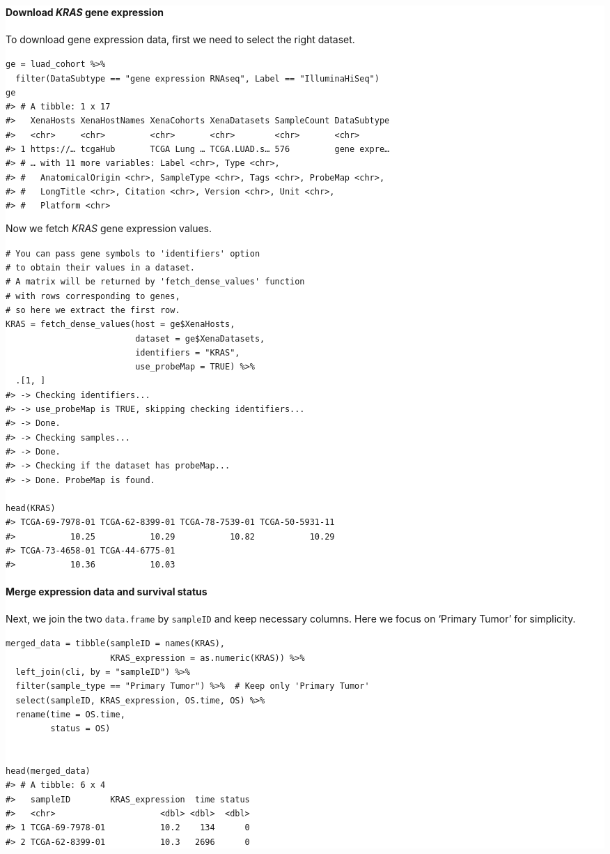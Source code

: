 #### Download *KRAS* gene expression

To download gene expression data, first we need to select the right dataset.

```
ge = luad_cohort %>%
  filter(DataSubtype == "gene expression RNAseq", Label == "IlluminaHiSeq")
ge
#> # A tibble: 1 x 17
#>   XenaHosts XenaHostNames XenaCohorts XenaDatasets SampleCount DataSubtype
#>   <chr>     <chr>         <chr>       <chr>        <chr>       <chr>      
#> 1 https://… tcgaHub       TCGA Lung … TCGA.LUAD.s… 576         gene expre…
#> # … with 11 more variables: Label <chr>, Type <chr>,
#> #   AnatomicalOrigin <chr>, SampleType <chr>, Tags <chr>, ProbeMap <chr>,
#> #   LongTitle <chr>, Citation <chr>, Version <chr>, Unit <chr>,
#> #   Platform <chr>
```

Now we fetch *KRAS* gene expression values.

```
# You can pass gene symbols to 'identifiers' option
# to obtain their values in a dataset.
# A matrix will be returned by 'fetch_dense_values' function
# with rows corresponding to genes,
# so here we extract the first row.
KRAS = fetch_dense_values(host = ge$XenaHosts,
                          dataset = ge$XenaDatasets,
                          identifiers = "KRAS",
                          use_probeMap = TRUE) %>%
  .[1, ]
#> -> Checking identifiers...
#> -> use_probeMap is TRUE, skipping checking identifiers...
#> -> Done.
#> -> Checking samples...
#> -> Done.
#> -> Checking if the dataset has probeMap...
#> -> Done. ProbeMap is found.

head(KRAS)
#> TCGA-69-7978-01 TCGA-62-8399-01 TCGA-78-7539-01 TCGA-50-5931-11
#>           10.25           10.29           10.82           10.29
#> TCGA-73-4658-01 TCGA-44-6775-01
#>           10.36           10.03
```

#### Merge expression data and survival status

Next, we join the two `data.frame` by `sampleID` and keep necessary columns. Here we focus on ‘Primary Tumor’ for simplicity.

```
merged_data = tibble(sampleID = names(KRAS),
                     KRAS_expression = as.numeric(KRAS)) %>%
  left_join(cli, by = "sampleID") %>%
  filter(sample_type == "Primary Tumor") %>%  # Keep only 'Primary Tumor'
  select(sampleID, KRAS_expression, OS.time, OS) %>%
  rename(time = OS.time,
         status = OS)


head(merged_data)
#> # A tibble: 6 x 4
#>   sampleID        KRAS_expression  time status
#>   <chr>                     <dbl> <dbl>  <dbl>
#> 1 TCGA-69-7978-01           10.2    134      0
#> 2 TCGA-62-8399-01           10.3   2696      0
```

[^1]: Wang et al., (2019). The UCSCXenaTools R package: a toolkit for accessing genomics data from UCSC Xena platform, from cancer multi-omics to single-cell RNA-seq. Journal of Open Source Software, 4(40), 1627, https://doi.org/10.21105/joss.01627